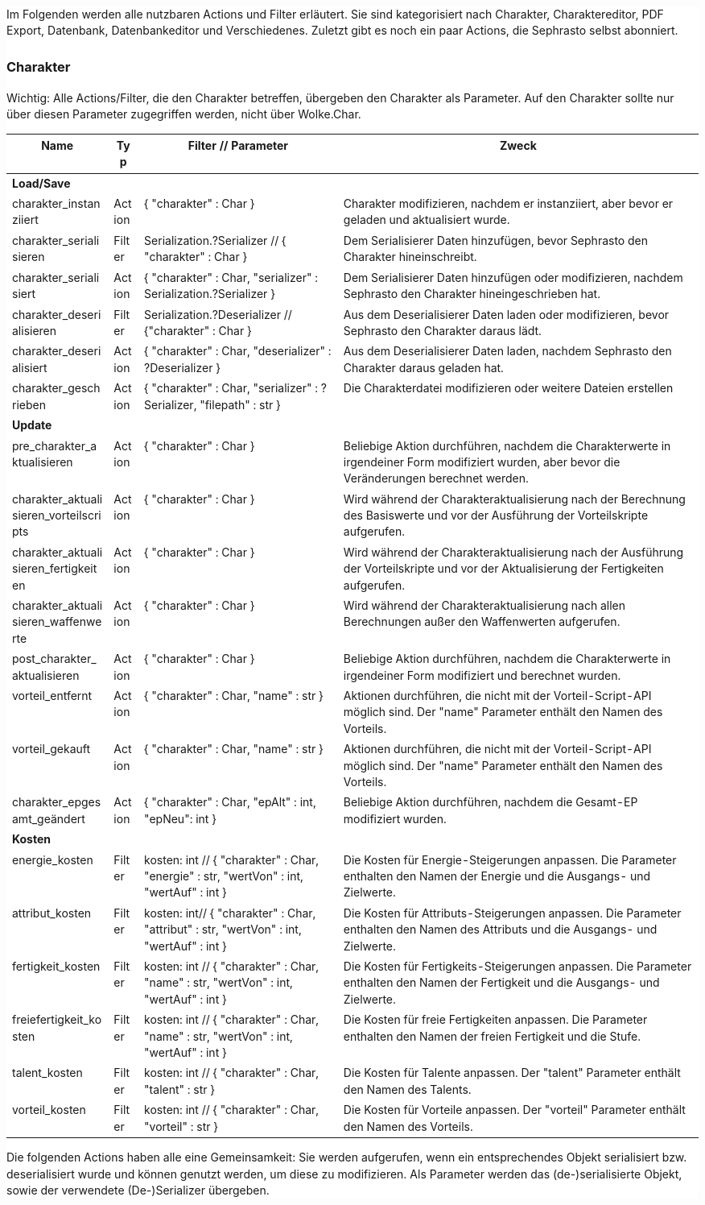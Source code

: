 Im Folgenden werden alle nutzbaren Actions und Filter erläutert. Sie sind kategorisiert nach Charakter, Charaktereditor, PDF Export, Datenbank, Datenbankeditor und Verschiedenes. Zuletzt gibt es noch ein paar Actions, die Sephrasto selbst abonniert.<br />

### Charakter
Wichtig: Alle Actions/Filter, die den Charakter betreffen, übergeben den Charakter als Parameter. Auf den Charakter sollte nur über diesen Parameter zugegriffen werden, nicht über Wolke.Char.

| Name | Typ | Filter // Parameter | Zweck |
|---|---|---|---|
|**Load/Save**|
|charakter_instanziiert|Action|{ "charakter" : Char }|Charakter modifizieren, nachdem er instanziiert, aber bevor er geladen und aktualisiert wurde.|
|charakter_serialisieren|Filter|Serialization.?Serializer // { "charakter" : Char }|Dem Serialisierer Daten hinzufügen, bevor Sephrasto den Charakter hineinschreibt.|
|charakter_serialisiert|Action|{ "charakter" : Char, "serializer" : Serialization.?Serializer }|Dem Serialisierer Daten hinzufügen oder modifizieren, nachdem Sephrasto den Charakter hineingeschrieben hat.|
|charakter_deserialisieren|Filter|Serialization.?Deserializer // {"charakter" : Char }|Aus dem Deserialisierer Daten laden oder modifizieren, bevor Sephrasto den Charakter daraus lädt.|
|charakter_deserialisiert|Action|{ "charakter" : Char, "deserializer" : ?Deserializer }|Aus dem Deserialisierer Daten laden, nachdem Sephrasto den Charakter daraus geladen hat.|
|charakter_geschrieben|Action|{ "charakter" : Char, "serializer" : ?Serializer, "filepath" : str }|Die Charakterdatei modifizieren oder weitere Dateien erstellen|
|**Update**|
|pre_charakter_aktualisieren|Action|{ "charakter" : Char }|Beliebige Aktion durchführen, nachdem die Charakterwerte in irgendeiner Form modifiziert wurden, aber bevor die Veränderungen berechnet werden.|
|charakter_aktualisieren_vorteilscripts|Action|{ "charakter" : Char }|Wird während der Charakteraktualisierung nach der Berechnung des Basiswerte und vor der Ausführung der Vorteilskripte aufgerufen.|
|charakter_aktualisieren_fertigkeiten|Action|{ "charakter" : Char }|Wird während der Charakteraktualisierung nach der Ausführung der Vorteilskripte und vor der Aktualisierung der Fertigkeiten aufgerufen.|
|charakter_aktualisieren_waffenwerte|Action|{ "charakter" : Char }|Wird während der Charakteraktualisierung nach allen Berechnungen außer den Waffenwerten aufgerufen.|
|post_charakter_aktualisieren|Action|{ "charakter" : Char }|Beliebige Aktion durchführen, nachdem die Charakterwerte in irgendeiner Form modifiziert und berechnet wurden.|
|vorteil_entfernt|Action|{ "charakter" : Char, "name" : str }|Aktionen durchführen, die nicht mit der Vorteil-Script-API möglich sind. Der "name" Parameter enthält den Namen des Vorteils.|
|vorteil_gekauft|Action|{ "charakter" : Char, "name" : str }|Aktionen durchführen, die nicht mit der Vorteil-Script-API möglich sind. Der "name" Parameter enthält den Namen des Vorteils.|
|charakter_epgesamt_geändert|Action|{ "charakter" : Char, "epAlt" : int, "epNeu": int }|Beliebige Aktion durchführen, nachdem die Gesamt-EP modifiziert wurden.|
|**Kosten**|
|energie_kosten|Filter|kosten: int // { "charakter" : Char, "energie" : str, "wertVon" : int, "wertAuf" : int }|Die Kosten für Energie-Steigerungen anpassen. Die Parameter enthalten den Namen der Energie und die Ausgangs- und Zielwerte.|
|attribut_kosten|Filter|kosten: int// { "charakter" : Char, "attribut" : str, "wertVon" : int, "wertAuf" : int }|Die Kosten für Attributs-Steigerungen anpassen. Die Parameter enthalten den Namen des Attributs und die Ausgangs- und Zielwerte.|
|fertigkeit_kosten|Filter|kosten: int // { "charakter" : Char, "name" : str, "wertVon" : int, "wertAuf" : int }|Die Kosten für Fertigkeits-Steigerungen anpassen. Die Parameter enthalten den Namen der Fertigkeit und die Ausgangs- und Zielwerte.|
|freiefertigkeit_kosten|Filter|kosten: int // { "charakter" : Char, "name" : str, "wertVon" : int, "wertAuf" : int }|Die Kosten für freie Fertigkeiten anpassen. Die Parameter enthalten den Namen der freien Fertigkeit und die Stufe.|
|talent_kosten|Filter|kosten: int // { "charakter" : Char, "talent" : str }|Die Kosten für Talente anpassen. Der "talent" Parameter enthält den Namen des Talents.|
|vorteil_kosten|Filter|kosten: int // { "charakter" : Char, "vorteil" : str }|Die Kosten für Vorteile anpassen. Der "vorteil" Parameter enthält den Namen des Vorteils.|

Die folgenden Actions haben alle eine Gemeinsamkeit: Sie werden aufgerufen, wenn ein entsprechendes Objekt serialisiert bzw. deserialisiert wurde und können genutzt werden, um diese zu modifizieren. Als Parameter werden das (de-)serialisierte Objekt, sowie der verwendete (De-)Serializer übergeben.
